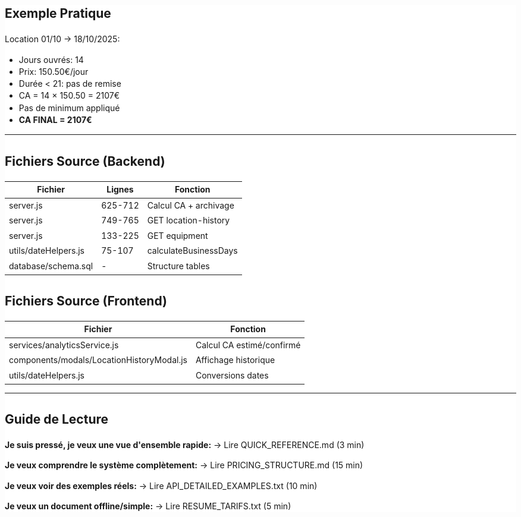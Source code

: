 
## Exemple Pratique

Location 01/10 -> 18/10/2025:
- Jours ouvrés: 14
- Prix: 150.50€/jour
- Durée < 21: pas de remise
- CA = 14 × 150.50 = 2107€
- Pas de minimum appliqué
- **CA FINAL = 2107€**

---

## Fichiers Source (Backend)

| Fichier | Lignes | Fonction |
|---------|--------|----------|
| server.js | 625-712 | Calcul CA + archivage |
| server.js | 749-765 | GET location-history |
| server.js | 133-225 | GET equipment |
| utils/dateHelpers.js | 75-107 | calculateBusinessDays |
| database/schema.sql | - | Structure tables |

## Fichiers Source (Frontend)

| Fichier | Fonction |
|---------|----------|
| services/analyticsService.js | Calcul CA estimé/confirmé |
| components/modals/LocationHistoryModal.js | Affichage historique |
| utils/dateHelpers.js | Conversions dates |

---

## Guide de Lecture

**Je suis pressé, je veux une vue d'ensemble rapide:**
-> Lire QUICK_REFERENCE.md (3 min)

**Je veux comprendre le système complètement:**
-> Lire PRICING_STRUCTURE.md (15 min)

**Je veux voir des exemples réels:**
-> Lire API_DETAILED_EXAMPLES.txt (10 min)

**Je veux un document offline/simple:**
-> Lire RESUME_TARIFS.txt (5 min)

